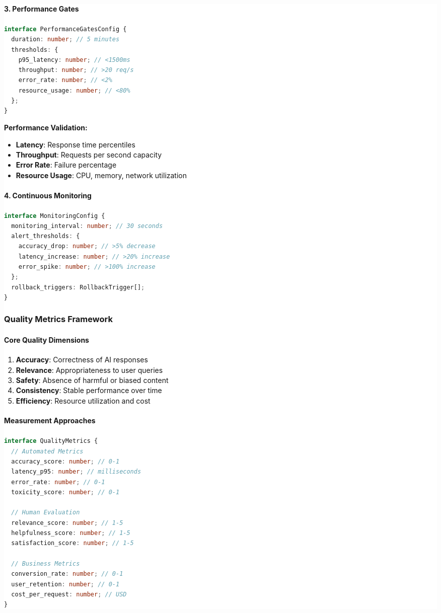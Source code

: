 #### 3. **Performance Gates**

```typescript
interface PerformanceGatesConfig {
  duration: number; // 5 minutes
  thresholds: {
    p95_latency: number; // <1500ms
    throughput: number; // >20 req/s
    error_rate: number; // <2%
    resource_usage: number; // <80%
  };
}
```

**Performance Validation:**

- **Latency**: Response time percentiles
- **Throughput**: Requests per second capacity
- **Error Rate**: Failure percentage
- **Resource Usage**: CPU, memory, network utilization

#### 4. **Continuous Monitoring**

```typescript
interface MonitoringConfig {
  monitoring_interval: number; // 30 seconds
  alert_thresholds: {
    accuracy_drop: number; // >5% decrease
    latency_increase: number; // >20% increase
    error_spike: number; // >100% increase
  };
  rollback_triggers: RollbackTrigger[];
}
```

### Quality Metrics Framework

#### Core Quality Dimensions

1. **Accuracy**: Correctness of AI responses
2. **Relevance**: Appropriateness to user queries
3. **Safety**: Absence of harmful or biased content
4. **Consistency**: Stable performance over time
5. **Efficiency**: Resource utilization and cost

#### Measurement Approaches

```typescript
interface QualityMetrics {
  // Automated Metrics
  accuracy_score: number; // 0-1
  latency_p95: number; // milliseconds
  error_rate: number; // 0-1
  toxicity_score: number; // 0-1

  // Human Evaluation
  relevance_score: number; // 1-5
  helpfulness_score: number; // 1-5
  satisfaction_score: number; // 1-5

  // Business Metrics
  conversion_rate: number; // 0-1
  user_retention: number; // 0-1
  cost_per_request: number; // USD
}
```
